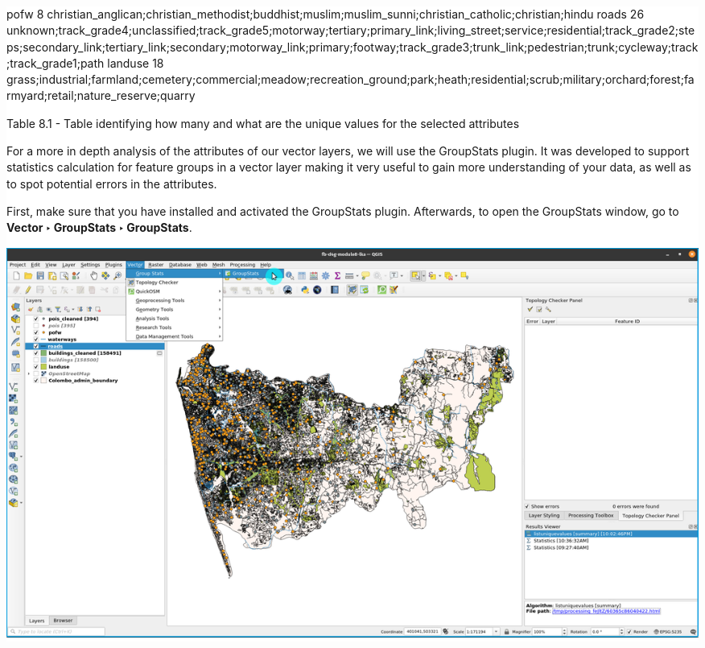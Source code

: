    <td>pofw
   </td>
   <td>8
   </td>
   <td>christian_anglican;christian_methodist;buddhist;muslim;muslim_sunni;christian_catholic;christian;hindu
   </td>
  </tr>
  <tr>
   <td> roads 
   </td>
   <td>26
   </td>
   <td>unknown;track_grade4;unclassified;track_grade5;motorway;tertiary;primary_link;living_street;service;residential;track_grade2;steps;secondary_link;tertiary_link;secondary;motorway_link;primary;footway;track_grade3;trunk_link;pedestrian;trunk;cycleway;track;track_grade1;path
   </td>
  </tr>
  <tr>
   <td>landuse
   </td>
   <td>18
   </td>
   <td>grass;industrial;farmland;cemetery;commercial;meadow;recreation_ground;park;heath;residential;scrub;military;orchard;forest;farmyard;retail;nature_reserve;quarry
   </td>
  </tr>
</table>


Table 8.1 - Table identifying how many and what are the unique values for the selected attributes

For a more in depth analysis of the attributes of our vector layers, we will use the GroupStats plugin. It was developed to support statistics calculation for feature groups in a vector layer making it very useful to gain more understanding of your data, as well as to spot potential errors in the attributes. 

First, make sure that you have installed and activated the GroupStats plugin. Afterwards, to open the GroupStats window, go to   **Vector ‣ GroupStats ‣ GroupStats**.

![GroupStats plugin](media/fig820_a.png "GroupStats plugin")
